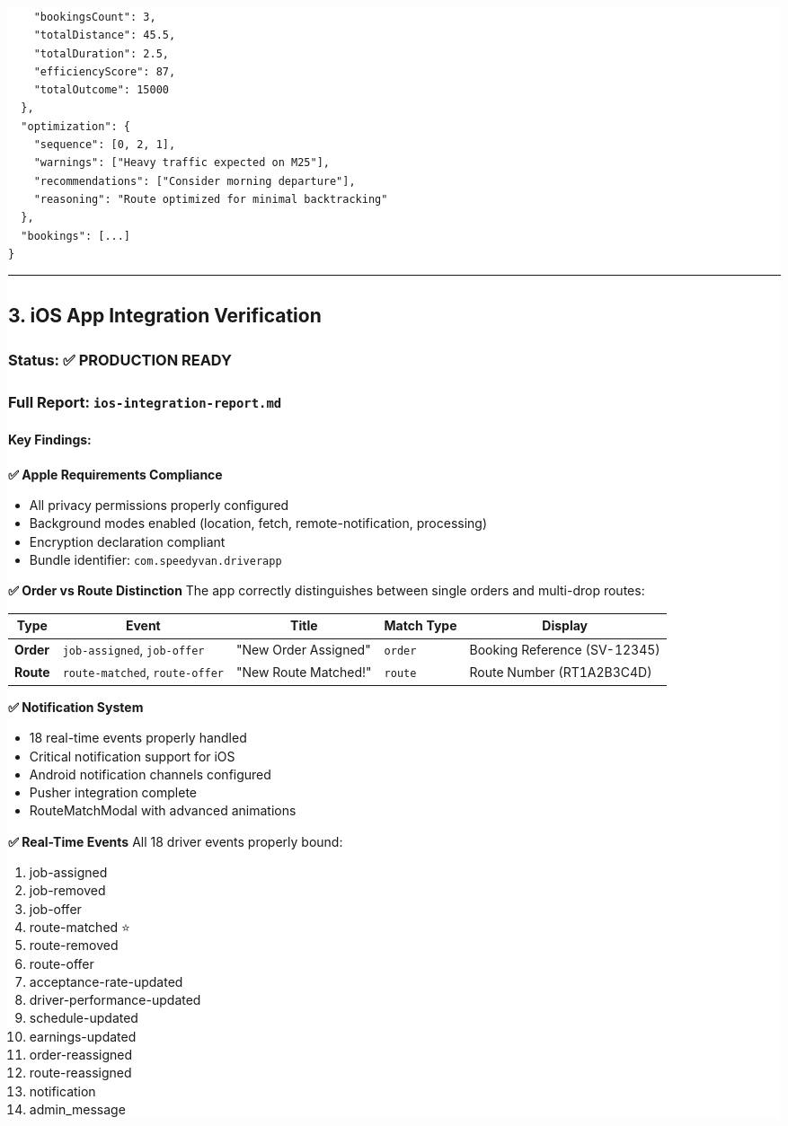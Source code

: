 ```
    "bookingsCount": 3,
    "totalDistance": 45.5,
    "totalDuration": 2.5,
    "efficiencyScore": 87,
    "totalOutcome": 15000
  },
  "optimization": {
    "sequence": [0, 2, 1],
    "warnings": ["Heavy traffic expected on M25"],
    "recommendations": ["Consider morning departure"],
    "reasoning": "Route optimized for minimal backtracking"
  },
  "bookings": [...]
}
```

---

## 3. iOS App Integration Verification

### Status: ✅ PRODUCTION READY

### Full Report: `ios-integration-report.md`

#### Key Findings:

**✅ Apple Requirements Compliance**
- All privacy permissions properly configured
- Background modes enabled (location, fetch, remote-notification, processing)
- Encryption declaration compliant
- Bundle identifier: `com.speedyvan.driverapp`

**✅ Order vs Route Distinction**
The app correctly distinguishes between single orders and multi-drop routes:

| Type | Event | Title | Match Type | Display |
|------|-------|-------|------------|---------|
| **Order** | `job-assigned`, `job-offer` | "New Order Assigned" | `order` | Booking Reference (SV-12345) |
| **Route** | `route-matched`, `route-offer` | "New Route Matched!" | `route` | Route Number (RT1A2B3C4D) |

**✅ Notification System**
- 18 real-time events properly handled
- Critical notification support for iOS
- Android notification channels configured
- Pusher integration complete
- RouteMatchModal with advanced animations

**✅ Real-Time Events**
All 18 driver events properly bound:
1. job-assigned
2. job-removed
3. job-offer
4. route-matched ⭐
5. route-removed
6. route-offer
7. acceptance-rate-updated
8. driver-performance-updated
9. schedule-updated
10. earnings-updated
11. order-reassigned
12. route-reassigned
13. notification
14. admin_message